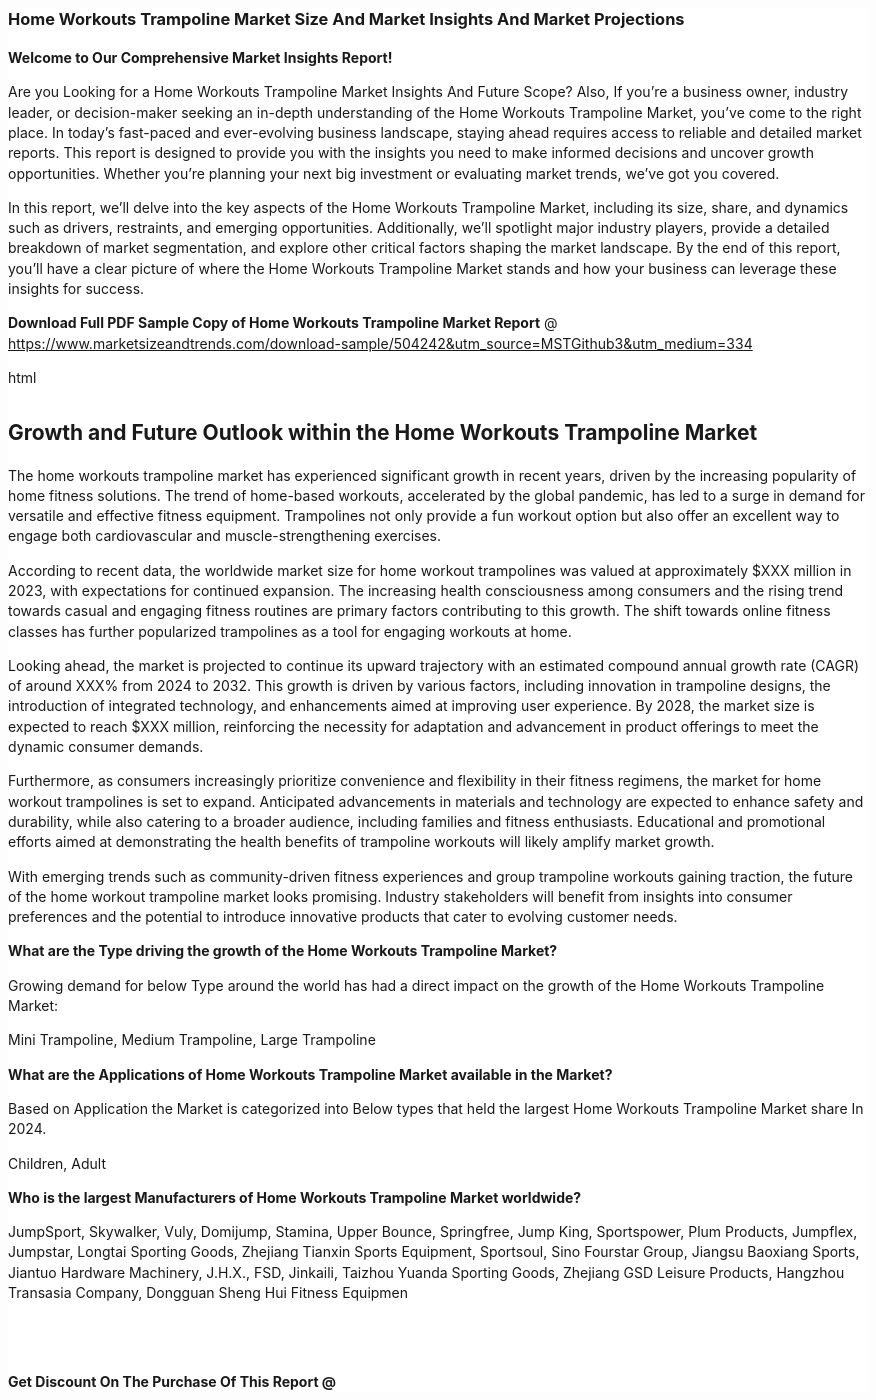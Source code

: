 <div class="" data-test-id=""><h3><span class="">Home Workouts Trampoline Market Size And Market Insights And Market Projections</span></h3></div><div class="" data-test-id=""><p><strong>Welcome to Our Comprehensive Market Insights Report!</strong></p><p>Are you Looking for a Home Workouts Trampoline Market Insights And Future Scope? Also, If you&rsquo;re a business owner, industry leader, or decision-maker seeking an in-depth understanding of the Home Workouts Trampoline Market, you&rsquo;ve come to the right place. In today&rsquo;s fast-paced and ever-evolving business landscape, staying ahead requires access to reliable and detailed market reports. This report is designed to provide you with the insights you need to make informed decisions and uncover growth opportunities. Whether you&rsquo;re planning your next big investment or evaluating market trends, we&rsquo;ve got you covered.</p><p>In this report, we&rsquo;ll delve into the key aspects of the Home Workouts Trampoline Market, including its size, share, and dynamics such as drivers, restraints, and emerging opportunities. Additionally, we&rsquo;ll spotlight major industry players, provide a detailed breakdown of market segmentation, and explore other critical factors shaping the market landscape. By the end of this report, you&rsquo;ll have a clear picture of where the Home Workouts Trampoline Market stands and how your business can leverage these insights for success.</p><p><strong>Download Full PDF Sample Copy of Home Workouts Trampoline Market Report</strong> @ <a href="https://www.marketsizeandtrends.com/download-sample/504242&utm_source=MSTGithub3&utm_medium=334" target="_blank">https://www.marketsizeandtrends.com/download-sample/504242&utm_source=MSTGithub3&utm_medium=334</a></p></div><div class="" data-test-id=""><p><span class="">html<div> <h2>Growth and Future Outlook within the Home Workouts Trampoline Market</h2> <p>The home workouts trampoline market has experienced significant growth in recent years, driven by the increasing popularity of home fitness solutions. The trend of home-based workouts, accelerated by the global pandemic, has led to a surge in demand for versatile and effective fitness equipment. Trampolines not only provide a fun workout option but also offer an excellent way to engage both cardiovascular and muscle-strengthening exercises.</p> <p>According to recent data, the worldwide market size for home workout trampolines was valued at approximately $XXX million in 2023, with expectations for continued expansion. The increasing health consciousness among consumers and the rising trend towards casual and engaging fitness routines are primary factors contributing to this growth. The shift towards online fitness classes has further popularized trampolines as a tool for engaging workouts at home.</p> <p><strong></strong></p> <p>Looking ahead, the market is projected to continue its upward trajectory with an estimated compound annual growth rate (CAGR) of around XXX% from 2024 to 2032. This growth is driven by various factors, including innovation in trampoline designs, the introduction of integrated technology, and enhancements aimed at improving user experience. By 2028, the market size is expected to reach $XXX million, reinforcing the necessity for adaptation and advancement in product offerings to meet the dynamic consumer demands.</p> <p>Furthermore, as consumers increasingly prioritize convenience and flexibility in their fitness regimens, the market for home workout trampolines is set to expand. Anticipated advancements in materials and technology are expected to enhance safety and durability, while also catering to a broader audience, including families and fitness enthusiasts. Educational and promotional efforts aimed at demonstrating the health benefits of trampoline workouts will likely amplify market growth.</p> <p>With emerging trends such as community-driven fitness experiences and group trampoline workouts gaining traction, the future of the home workout trampoline market looks promising. Industry stakeholders will benefit from insights into consumer preferences and the potential to introduce innovative products that cater to evolving customer needs.</p></div></span></p><p><strong><span class="">What are the&nbsp;Type driving the growth of the Home Workouts Trampoline Market?</span></strong></p></div><div class="" data-test-id=""><p><span class="">Growing demand for below Type around the world has had a direct impact on the growth of the Home Workouts Trampoline Market:</span></p></div><div class="" data-test-id=""><p>Mini Trampoline, Medium Trampoline, Large Trampoline</p><p><span class=""><strong>What are the&nbsp;Applications&nbsp;of Home Workouts Trampoline Market available in the Market?</strong></span></p></div><div class="" data-test-id=""><p><span class="">Based on Application the Market is categorized into Below types that held the largest Home Workouts Trampoline Market share In 2024.</span></p></div><div class="" data-test-id=""><p><span class="">Children, Adult</span></p><p><span class=""><strong>Who is the largest Manufacturers of Home Workouts Trampoline Market worldwide?</strong></span></p></div><div class="" data-test-id=""><p><span class="">JumpSport, Skywalker, Vuly, Domijump, Stamina, Upper Bounce, Springfree, Jump King, Sportspower, Plum Products, Jumpflex, Jumpstar, Longtai Sporting Goods, Zhejiang Tianxin Sports Equipment, Sportsoul, Sino Fourstar Group, Jiangsu Baoxiang Sports, Jiantuo Hardware Machinery, J.H.X., FSD, Jinkaili, Taizhou Yuanda Sporting Goods, Zhejiang GSD Leisure Products, Hangzhou Transasia Company, Dongguan Sheng Hui Fitness Equipmen</span></p></div><div class="" data-test-id="">&nbsp;</div><div class="" data-test-id="">&nbsp;</div><div class="" data-test-id=""><p><span class=""><strong>Get Discount On The Purchase Of This Report @</strong>